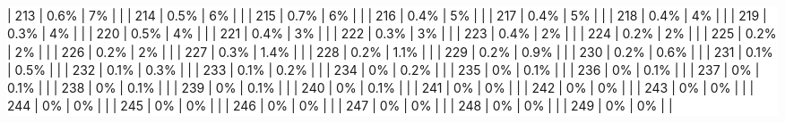 | 213 | 0.6% | 7% |  |
| 214 | 0.5% | 6% |  |
| 215 | 0.7% | 6% |  |
| 216 | 0.4% | 5% |  |
| 217 | 0.4% | 5% |  |
| 218 | 0.4% | 4% |  |
| 219 | 0.3% | 4% |  |
| 220 | 0.5% | 4% |  |
| 221 | 0.4% | 3% |  |
| 222 | 0.3% | 3% |  |
| 223 | 0.4% | 2% |  |
| 224 | 0.2% | 2% |  |
| 225 | 0.2% | 2% |  |
| 226 | 0.2% | 2% |  |
| 227 | 0.3% | 1.4% |  |
| 228 | 0.2% | 1.1% |  |
| 229 | 0.2% | 0.9% |  |
| 230 | 0.2% | 0.6% |  |
| 231 | 0.1% | 0.5% |  |
| 232 | 0.1% | 0.3% |  |
| 233 | 0.1% | 0.2% |  |
| 234 | 0% | 0.2% |  |
| 235 | 0% | 0.1% |  |
| 236 | 0% | 0.1% |  |
| 237 | 0% | 0.1% |  |
| 238 | 0% | 0.1% |  |
| 239 | 0% | 0.1% |  |
| 240 | 0% | 0.1% |  |
| 241 | 0% | 0% |  |
| 242 | 0% | 0% |  |
| 243 | 0% | 0% |  |
| 244 | 0% | 0% |  |
| 245 | 0% | 0% |  |
| 246 | 0% | 0% |  |
| 247 | 0% | 0% |  |
| 248 | 0% | 0% |  |
| 249 | 0% | 0% |  |